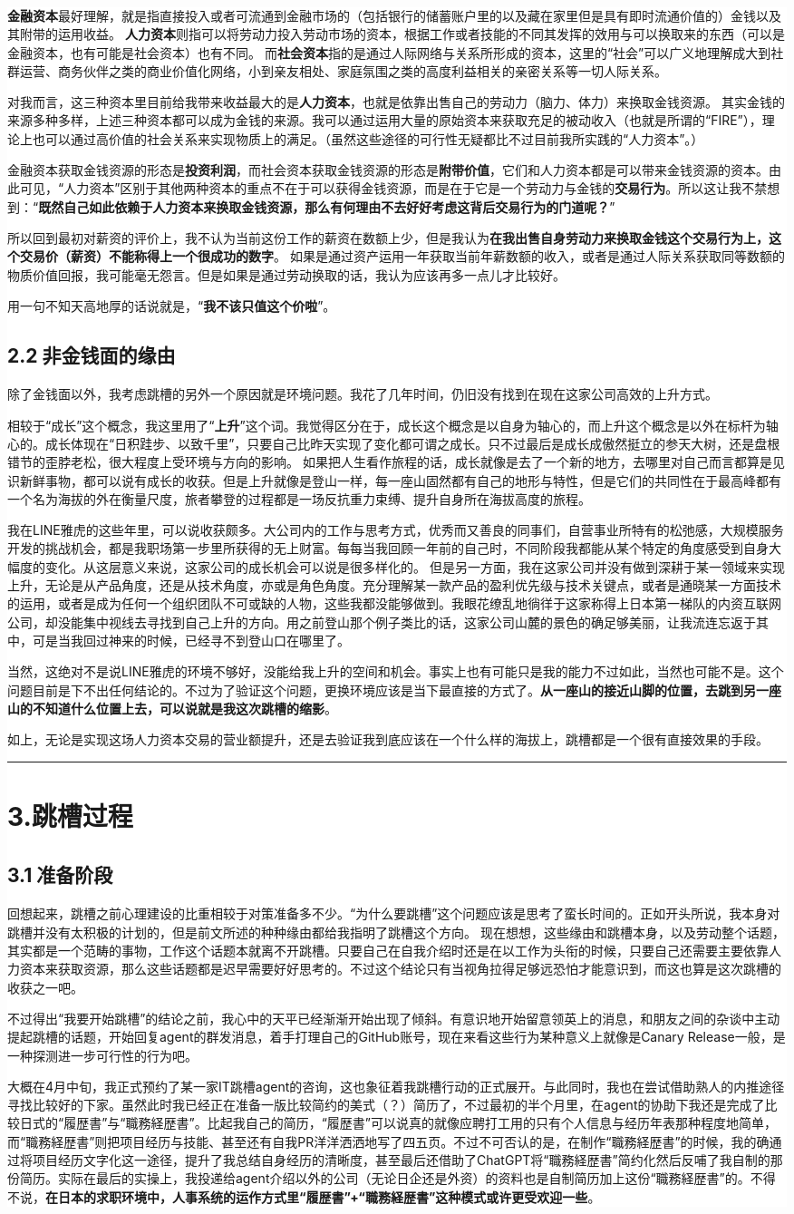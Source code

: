 **金融资本**最好理解，就是指直接投入或者可流通到金融市场的（包括银行的储蓄账户里的以及藏在家里但是具有即时流通价值的）金钱以及其附带的运用收益。
**人力资本**则指可以将劳动力投入劳动市场的资本，根据工作或者技能的不同其发挥的效用与可以换取来的东西（可以是金融资本，也有可能是社会资本）也有不同。
而**社会资本**指的是通过人际网络与关系所形成的资本，这里的“社会”可以广义地理解成大到社群运营、商务伙伴之类的商业价值化网络，小到亲友相处、家庭氛围之类的高度利益相关的亲密关系等一切人际关系。

对我而言，这三种资本里目前给我带来收益最大的是**人力资本**，也就是依靠出售自己的劳动力（脑力、体力）来换取金钱资源。
其实金钱的来源多种多样，上述三种资本都可以成为金钱的来源。我可以通过运用大量的原始资本来获取充足的被动收入（也就是所谓的“FIRE”），理论上也可以通过高价值的社会关系来实现物质上的满足。（虽然这些途径的可行性无疑都比不过目前我所实践的“人力资本”。）

金融资本获取金钱资源的形态是**投资利润**，而社会资本获取金钱资源的形态是**附带价值**，它们和人力资本都是可以带来金钱资源的资本。由此可见，“人力资本”区别于其他两种资本的重点不在于可以获得金钱资源，而是在于它是一个劳动力与金钱的**交易行为**。所以这让我不禁想到：“**既然自己如此依赖于人力资本来换取金钱资源，那么有何理由不去好好考虑这背后交易行为的门道呢？**”

所以回到最初对薪资的评价上，我不认为当前这份工作的薪资在数额上少，但是我认为**在我出售自身劳动力来换取金钱这个交易行为上，这个交易价（薪资）不能称得上一个很成功的数字**。
如果是通过资产运用一年获取当前年薪数额的收入，或者是通过人际关系获取同等数额的物质价值回报，我可能毫无怨言。但是如果是通过劳动换取的话，我认为应该再多一点儿才比较好。

用一句不知天高地厚的话说就是，“**我不该只值这个价啦**”。

## 2.2 非金钱面的缘由

除了金钱面以外，我考虑跳槽的另外一个原因就是环境问题。我花了几年时间，仍旧没有找到在现在这家公司高效的上升方式。

相较于“成长”这个概念，我这里用了“**上升**”这个词。我觉得区分在于，成长这个概念是以自身为轴心的，而上升这个概念是以外在标杆为轴心的。成长体现在“日积跬步、以致千里”，只要自己比昨天实现了变化都可谓之成长。只不过最后是成长成傲然挺立的参天大树，还是盘根错节的歪脖老松，很大程度上受环境与方向的影响。
如果把人生看作旅程的话，成长就像是去了一个新的地方，去哪里对自己而言都算是见识新鲜事物，都可以说有成长的收获。但是上升就像是登山一样，每一座山固然都有自己的地形与特性，但是它们的共同性在于最高峰都有一个名为海拔的外在衡量尺度，旅者攀登的过程都是一场反抗重力束缚、提升自身所在海拔高度的旅程。

我在LINE雅虎的这些年里，可以说收获颇多。大公司内的工作与思考方式，优秀而又善良的同事们，自营事业所特有的松弛感，大规模服务开发的挑战机会，都是我职场第一步里所获得的无上财富。每每当我回顾一年前的自己时，不同阶段我都能从某个特定的角度感受到自身大幅度的变化。从这层意义来说，这家公司的成长机会可以说是很多样化的。
但是另一方面，我在这家公司并没有做到深耕于某一领域来实现上升，无论是从产品角度，还是从技术角度，亦或是角色角度。充分理解某一款产品的盈利优先级与技术关键点，或者是通晓某一方面技术的运用，或者是成为任何一个组织团队不可或缺的人物，这些我都没能够做到。我眼花缭乱地徜徉于这家称得上日本第一梯队的内资互联网公司，却没能集中视线去寻找到自己上升的方向。用之前登山那个例子类比的话，这家公司山麓的景色的确足够美丽，让我流连忘返于其中，可是当我回过神来的时候，已经寻不到登山口在哪里了。

当然，这绝对不是说LINE雅虎的环境不够好，没能给我上升的空间和机会。事实上也有可能只是我的能力不过如此，当然也可能不是。这个问题目前是下不出任何结论的。不过为了验证这个问题，更换环境应该是当下最直接的方式了。**从一座山的接近山脚的位置，去跳到另一座山的不知道什么位置上去，可以说就是我这次跳槽的缩影**。

如上，无论是实现这场人力资本交易的营业额提升，还是去验证我到底应该在一个什么样的海拔上，跳槽都是一个很有直接效果的手段。

---

# 3.跳槽过程

## 3.1 准备阶段

回想起来，跳槽之前心理建设的比重相较于对策准备多不少。“为什么要跳槽”这个问题应该是思考了蛮长时间的。正如开头所说，我本身对跳槽并没有太积极的计划的，但是前文所述的种种缘由都给我指明了跳槽这个方向。
现在想想，这些缘由和跳槽本身，以及劳动整个话题，其实都是一个范畴的事物，工作这个话题本就离不开跳槽。只要自己在自我介绍时还是在以工作为头衔的时候，只要自己还需要主要依靠人力资本来获取资源，那么这些话题都是迟早需要好好思考的。不过这个结论只有当视角拉得足够远恐怕才能意识到，而这也算是这次跳槽的收获之一吧。

不过得出“我要开始跳槽”的结论之前，我心中的天平已经渐渐开始出现了倾斜。有意识地开始留意领英上的消息，和朋友之间的杂谈中主动提起跳槽的话题，开始回复agent的群发消息，着手打理自己的GitHub账号，现在来看这些行为某种意义上就像是Canary Release一般，是一种探测进一步可行性的行为吧。

大概在4月中旬，我正式预约了某一家IT跳槽agent的咨询，这也象征着我跳槽行动的正式展开。与此同时，我也在尝试借助熟人的内推途径寻找比较好的下家。虽然此时我已经正在准备一版比较简约的美式（？）简历了，不过最初的半个月里，在agent的协助下我还是完成了比较日式的“履歴書”与“職務経歴書”。比起我自己的简历，“履歴書”可以说真的就像应聘打工用的只有个人信息与经历年表那种程度地简单，而“職務経歴書”则把项目经历与技能、甚至还有自我PR洋洋洒洒地写了四五页。不过不可否认的是，在制作“職務経歴書”的时候，我的确通过将项目经历文字化这一途径，提升了我总结自身经历的清晰度，甚至最后还借助了ChatGPT将“職務経歴書”简约化然后反哺了我自制的那份简历。实际在最后的实操上，我投递给agent介绍以外的公司（无论日企还是外资）的资料也是自制简历加上这份“職務経歴書”的。不得不说，**在日本的求职环境中，人事系统的运作方式里“履歴書”+“職務経歴書”这种模式或许更受欢迎一些**。

